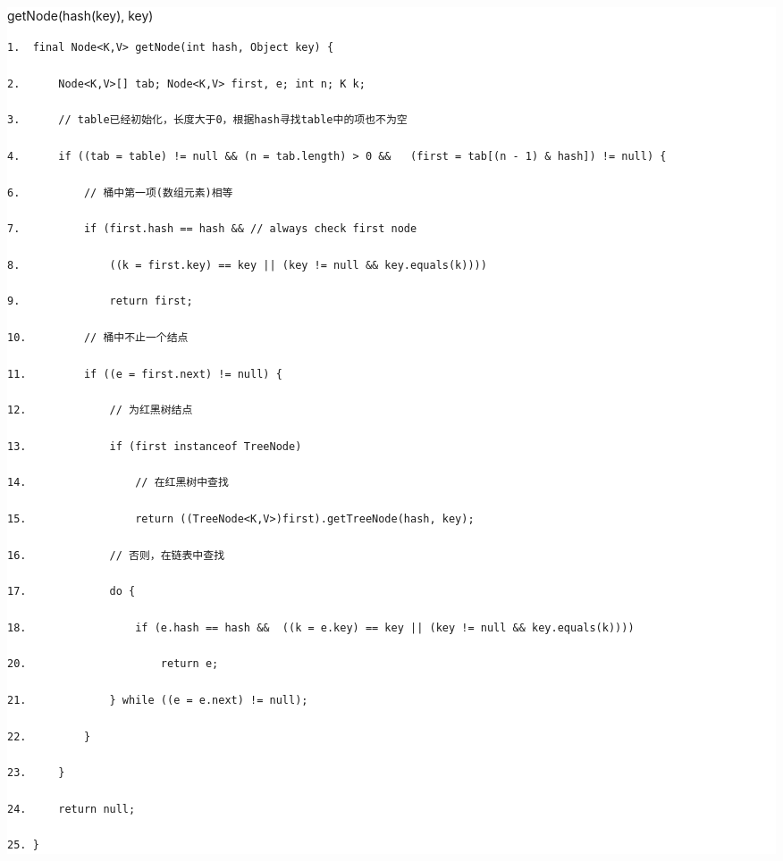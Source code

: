 

getNode(hash(key), key)

```
1.  final Node<K,V> getNode(int hash, Object key) {  

2.      Node<K,V>[] tab; Node<K,V> first, e; int n; K k;  

3.      // table已经初始化，长度大于0，根据hash寻找table中的项也不为空  

4.      if ((tab = table) != null && (n = tab.length) > 0 &&   (first = tab[(n - 1) & hash]) != null) {  

6.          // 桶中第一项(数组元素)相等  

7.          if (first.hash == hash && // always check first node  

8.              ((k = first.key) == key || (key != null && key.equals(k))))  

9.              return first;  

10.         // 桶中不止一个结点  

11.         if ((e = first.next) != null) {  

12.             // 为红黑树结点  

13.             if (first instanceof TreeNode)  

14.                 // 在红黑树中查找  

15.                 return ((TreeNode<K,V>)first).getTreeNode(hash, key);  

16.             // 否则，在链表中查找  

17.             do {  

18.                 if (e.hash == hash &&  ((k = e.key) == key || (key != null && key.equals(k))))  

20.                     return e;  

21.             } while ((e = e.next) != null);  

22.         }  

23.     }  

24.     return null;  

25. } 
```
